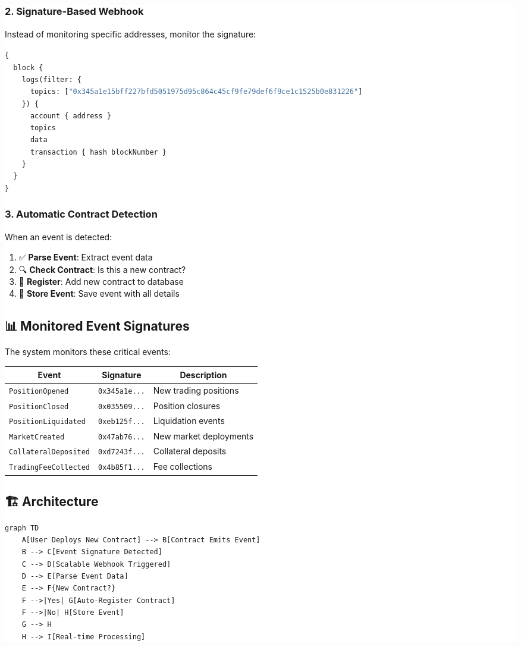### 2. **Signature-Based Webhook**
Instead of monitoring specific addresses, monitor the signature:

```graphql
{
  block {
    logs(filter: {
      topics: ["0x345a1e15bff227bfd5051975d95c864c45cf9fe79def6f9ce1c1525b0e831226"]
    }) {
      account { address }
      topics
      data
      transaction { hash blockNumber }
    }
  }
}
```

### 3. **Automatic Contract Detection**
When an event is detected:
1. ✅ **Parse Event**: Extract event data
2. 🔍 **Check Contract**: Is this a new contract?
3. 📝 **Register**: Add new contract to database
4. 💾 **Store Event**: Save event with all details

## 📊 Monitored Event Signatures

The system monitors these critical events:

| Event | Signature | Description |
|-------|-----------|-------------|
| `PositionOpened` | `0x345a1e...` | New trading positions |
| `PositionClosed` | `0x035509...` | Position closures |
| `PositionLiquidated` | `0xeb125f...` | Liquidation events |
| `MarketCreated` | `0x47ab76...` | New market deployments |
| `CollateralDeposited` | `0xd7243f...` | Collateral deposits |
| `TradingFeeCollected` | `0x4b85f1...` | Fee collections |

## 🏗️ Architecture

```mermaid
graph TD
    A[User Deploys New Contract] --> B[Contract Emits Event]
    B --> C[Event Signature Detected]
    C --> D[Scalable Webhook Triggered]
    D --> E[Parse Event Data]
    E --> F{New Contract?}
    F -->|Yes| G[Auto-Register Contract]
    F -->|No| H[Store Event]
    G --> H
    H --> I[Real-time Processing]
```

